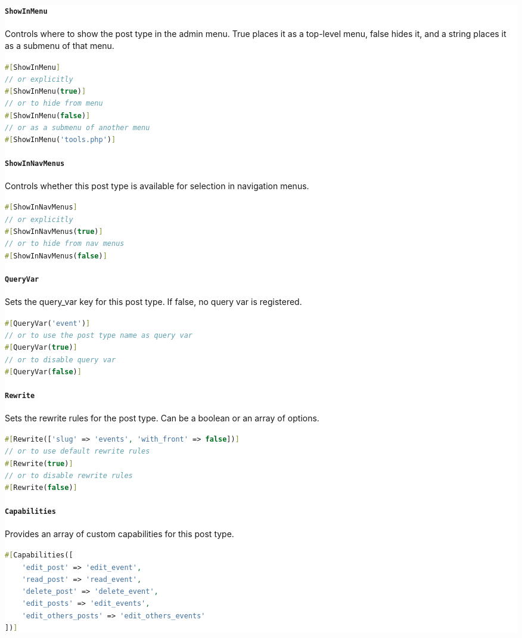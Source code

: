 #### `ShowInMenu`

Controls where to show the post type in the admin menu. True places it as a top-level menu, false hides it, and a string places it as a submenu of that menu.

```php
#[ShowInMenu]
// or explicitly
#[ShowInMenu(true)]
// or to hide from menu
#[ShowInMenu(false)]
// or as a submenu of another menu
#[ShowInMenu('tools.php')]
```

#### `ShowInNavMenus`

Controls whether this post type is available for selection in navigation menus.

```php
#[ShowInNavMenus]
// or explicitly
#[ShowInNavMenus(true)]
// or to hide from nav menus
#[ShowInNavMenus(false)]
```

#### `QueryVar`

Sets the query_var key for this post type. If false, no query var is registered.

```php
#[QueryVar('event')]
// or to use the post type name as query var
#[QueryVar(true)]
// or to disable query var
#[QueryVar(false)]
```

#### `Rewrite`

Sets the rewrite rules for the post type. Can be a boolean or an array of options.

```php
#[Rewrite(['slug' => 'events', 'with_front' => false])]
// or to use default rewrite rules
#[Rewrite(true)]
// or to disable rewrite rules
#[Rewrite(false)]
```

#### `Capabilities`

Provides an array of custom capabilities for this post type.

```php
#[Capabilities([
    'edit_post' => 'edit_event',
    'read_post' => 'read_event',
    'delete_post' => 'delete_event',
    'edit_posts' => 'edit_events',
    'edit_others_posts' => 'edit_others_events'
])]
```
